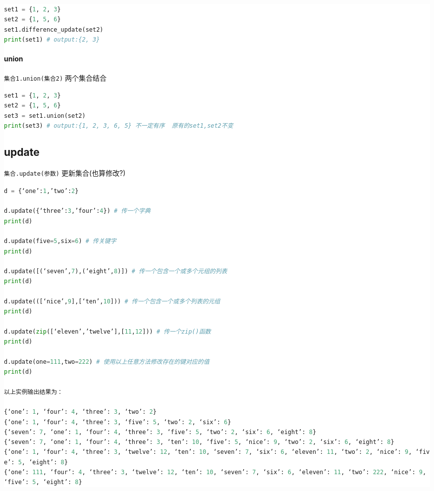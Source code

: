 ```python
set1 = {1, 2, 3}
set2 = {1, 5, 6}
set1.difference_update(set2)
print(set1) # output:{2, 3}
```

#### union
`集合1.union(集合2)`
两个集合结合
```python
set1 = {1, 2, 3}
set2 = {1, 5, 6}
set3 = set1.union(set2)
print(set3) # output:{1, 2, 3, 6, 5} 不一定有序  原有的set1,set2不变
```

## update
`集合.update(参数)`
更新集合(也算修改?)
```python
d = {‘one’:1,’two’:2}

d.update({‘three’:3,’four’:4}) # 传一个字典  
print(d)

d.update(five=5,six=6) # 传关键字  
print(d)

d.update([(‘seven’,7),(‘eight’,8)]) # 传一个包含一个或多个元组的列表  
print(d)

d.update(([‘nice’,9],[‘ten’,10])) # 传一个包含一个或多个列表的元组  
print(d)

d.update(zip([‘eleven’,’twelve’],[11,12])) # 传一个zip()函数  
print(d)

d.update(one=111,two=222) # 使用以上任意方法修改存在的键对应的值  
print(d)

以上实例输出结果为：

{‘one’: 1, ‘four’: 4, ‘three’: 3, ‘two’: 2}  
{‘one’: 1, ‘four’: 4, ‘three’: 3, ‘five’: 5, ‘two’: 2, ‘six’: 6}  
{‘seven’: 7, ‘one’: 1, ‘four’: 4, ‘three’: 3, ‘five’: 5, ‘two’: 2, ‘six’: 6, ‘eight’: 8}  
{‘seven’: 7, ‘one’: 1, ‘four’: 4, ‘three’: 3, ‘ten’: 10, ‘five’: 5, ‘nice’: 9, ‘two’: 2, ‘six’: 6, ‘eight’: 8}  
{‘one’: 1, ‘four’: 4, ‘three’: 3, ‘twelve’: 12, ‘ten’: 10, ‘seven’: 7, ‘six’: 6, ‘eleven’: 11, ‘two’: 2, ‘nice’: 9, ‘five’: 5, ‘eight’: 8}  
{‘one’: 111, ‘four’: 4, ‘three’: 3, ‘twelve’: 12, ‘ten’: 10, ‘seven’: 7, ‘six’: 6, ‘eleven’: 11, ‘two’: 222, ‘nice’: 9, ‘five’: 5, ‘eight’: 8}
```
